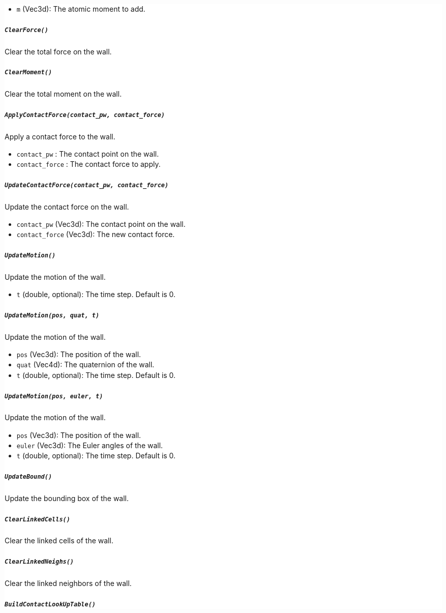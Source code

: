 - `m` (Vec3d): The atomic moment to add.

##### `ClearForce()`

Clear the total force on the wall.

##### `ClearMoment()`

Clear the total moment on the wall.

##### `ApplyContactForce(contact_pw, contact_force)`

Apply a contact force to the wall.

- `contact_pw` : The contact point on the wall.
- `contact_force` : The contact force to apply.

##### `UpdateContactForce(contact_pw, contact_force)`

Update the contact force on the wall.

- `contact_pw` (Vec3d): The contact point on the wall.
- `contact_force` (Vec3d): The new contact force.

##### `UpdateMotion()`

Update the motion of the wall.

- `t` (double, optional): The time step. Default is 0.

##### `UpdateMotion(pos, quat, t)`

Update the motion of the wall.

- `pos` (Vec3d): The position of the wall.
- `quat` (Vec4d): The quaternion of the wall.
- `t` (double, optional): The time step. Default is 0.

##### `UpdateMotion(pos, euler, t)`

Update the motion of the wall.

- `pos` (Vec3d): The position of the wall.
- `euler` (Vec3d): The Euler angles of the wall.
- `t` (double, optional): The time step. Default is 0.

##### `UpdateBound()`

Update the bounding box of the wall.

##### `ClearLinkedCells()`

Clear the linked cells of the wall.

##### `ClearLinkedNeighs()`

Clear the linked neighbors of the wall.

##### `BuildContactLookUpTable()`
